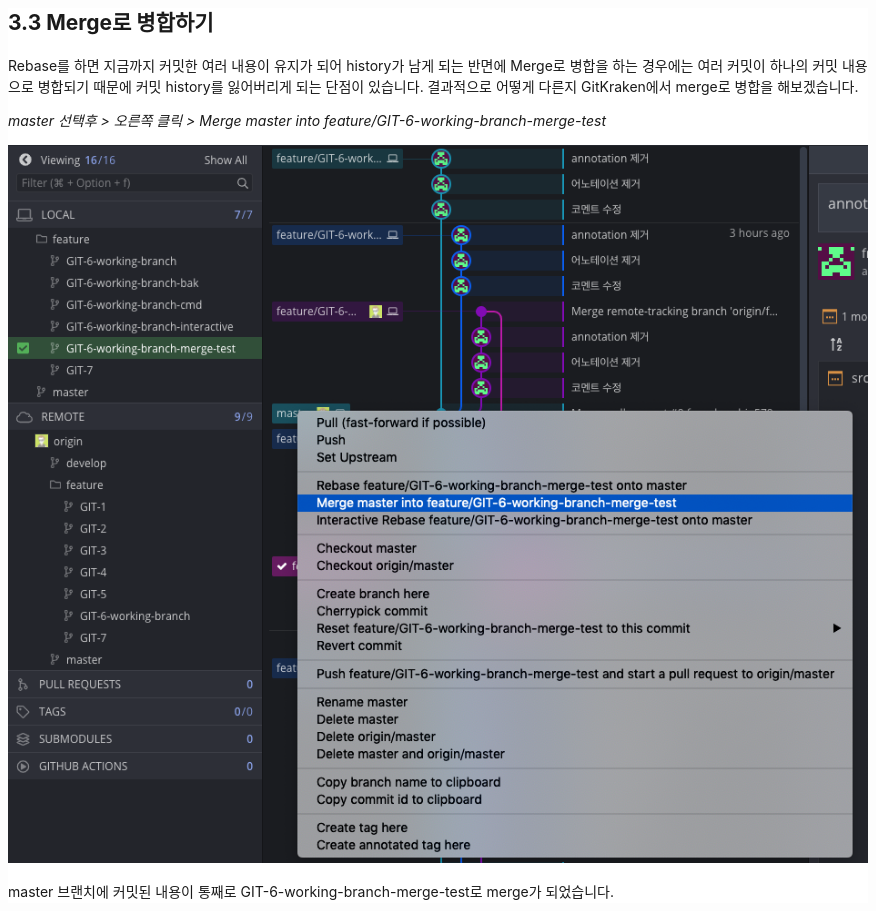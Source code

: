 ## 3.3 Merge로 병합하기

Rebase를 하면 지금까지 커밋한 여러 내용이 유지가 되어 history가 남게 되는 반면에 Merge로 병합을 하는 경우에는 여러 커밋이 하나의 커밋 내용으로 병합되기 때문에 커밋 history를 잃어버리게 되는 단점이 있습니다. 결과적으로 어떻게 다른지 GitKraken에서 merge로 병합을 해보겠습니다.

_master 선택후 > 오른쪽 클릭 > Merge master into feature/GIT-6-working-branch-merge-test_

![](images/Git-Rebase로-병합하기/image_12.png)

master 브랜치에 커밋된 내용이 통째로 GIT-6-working-branch-merge-test로 merge가 되었습니다.
